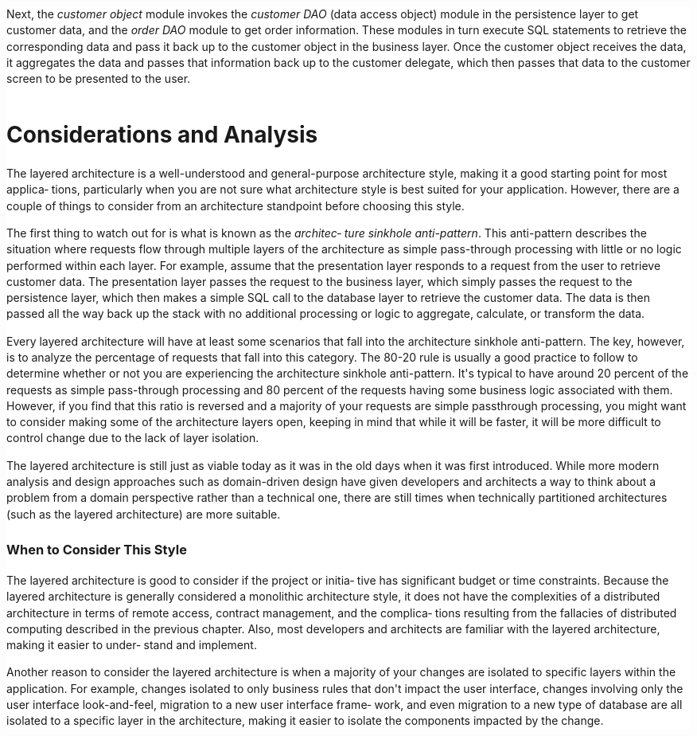 Next, the *customer object* module invokes the *customer DAO* (data access object) module in the persistence layer to get customer data, and the *order DAO* module to get order information. These modules in turn execute SQL statements to retrieve the corresponding data and pass it back up to the customer object in the business layer. Once the customer object receives the data, it aggregates the data and passes that information back up to the customer delegate, which then passes that data to the customer screen to be presented to the user.

# **Considerations and Analysis**

The layered architecture is a well-understood and general-purpose architecture style, making it a good starting point for most applica‐ tions, particularly when you are not sure what architecture style is best suited for your application. However, there are a couple of things to consider from an architecture standpoint before choosing this style.

The first thing to watch out for is what is known as the *architec‐ ture sinkhole anti-pattern*. This anti-pattern describes the situation where requests flow through multiple layers of the architecture as simple pass-through processing with little or no logic performed within each layer. For example, assume that the presentation layer responds to a request from the user to retrieve customer data. The presentation layer passes the request to the business layer, which simply passes the request to the persistence layer, which then makes a simple SQL call to the database layer to retrieve the customer data. The data is then passed all the way back up the stack with no additional processing or logic to aggregate, calculate, or transform the data.

Every layered architecture will have at least some scenarios that fall into the architecture sinkhole anti-pattern. The key, however, is to analyze the percentage of requests that fall into this category. The 80-20 rule is usually a good practice to follow to determine whether or not you are experiencing the architecture sinkhole anti-pattern. It's typical to have around 20 percent of the requests as simple pass-through processing and 80 percent of the requests having some business logic associated with them. However, if you find that this ratio is reversed and a majority of your requests are simple passthrough processing, you might want to consider making some of the architecture layers open, keeping in mind that while it will be faster, it will be more difficult to control change due to the lack of layer isolation.

The layered architecture is still just as viable today as it was in the old days when it was first introduced. While more modern analysis and design approaches such as domain-driven design have given developers and architects a way to think about a problem from a domain perspective rather than a technical one, there are still times when technically partitioned architectures (such as the layered architecture) are more suitable.

### **When to Consider This Style**

The layered architecture is good to consider if the project or initia‐ tive has significant budget or time constraints. Because the layered architecture is generally considered a monolithic architecture style, it does not have the complexities of a distributed architecture in terms of remote access, contract management, and the complica‐ tions resulting from the fallacies of distributed computing described in the previous chapter. Also, most developers and architects are familiar with the layered architecture, making it easier to under‐ stand and implement.

Another reason to consider the layered architecture is when a majority of your changes are isolated to specific layers within the application. For example, changes isolated to only business rules that don't impact the user interface, changes involving only the user interface look-and-feel, migration to a new user interface frame‐ work, and even migration to a new type of database are all isolated to a specific layer in the architecture, making it easier to isolate the components impacted by the change.
